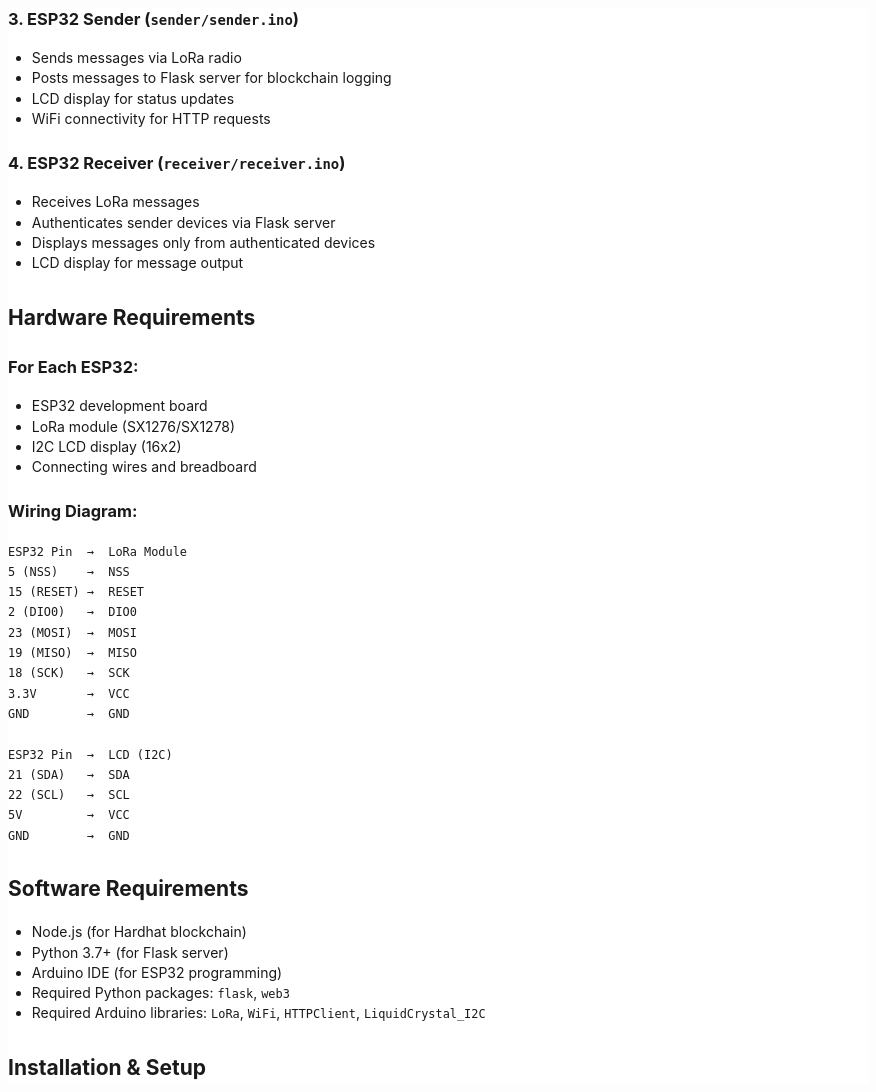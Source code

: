 ### 3. ESP32 Sender (`sender/sender.ino`)
- Sends messages via LoRa radio
- Posts messages to Flask server for blockchain logging
- LCD display for status updates
- WiFi connectivity for HTTP requests

### 4. ESP32 Receiver (`receiver/receiver.ino`)
- Receives LoRa messages
- Authenticates sender devices via Flask server
- Displays messages only from authenticated devices
- LCD display for message output

## Hardware Requirements

### For Each ESP32:
- ESP32 development board
- LoRa module (SX1276/SX1278)
- I2C LCD display (16x2)
- Connecting wires and breadboard

### Wiring Diagram:
```
ESP32 Pin  →  LoRa Module
5 (NSS)    →  NSS
15 (RESET) →  RESET
2 (DIO0)   →  DIO0
23 (MOSI)  →  MOSI
19 (MISO)  →  MISO
18 (SCK)   →  SCK
3.3V       →  VCC
GND        →  GND

ESP32 Pin  →  LCD (I2C)
21 (SDA)   →  SDA
22 (SCL)   →  SCL
5V         →  VCC
GND        →  GND
```

## Software Requirements

- Node.js (for Hardhat blockchain)
- Python 3.7+ (for Flask server)
- Arduino IDE (for ESP32 programming)
- Required Python packages: `flask`, `web3`
- Required Arduino libraries: `LoRa`, `WiFi`, `HTTPClient`, `LiquidCrystal_I2C`

## Installation & Setup
